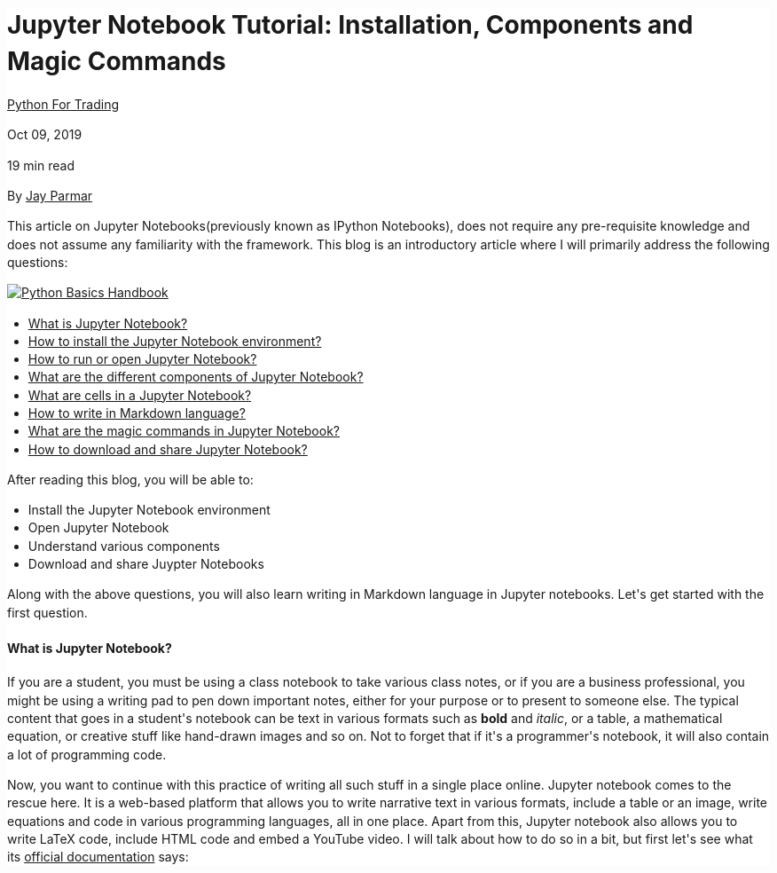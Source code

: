# Jupyter Notebook Tutorial: Installation, Components and Magic Commands

[Python For Trading](https://blog.quantinsti.com/tag/python-for-trading/)

Oct 09, 2019

19 min read

By [Jay Parmar](https://www.linkedin.com/in/jay-parmar/)

This article on Jupyter Notebooks\(previously known as IPython Notebooks\), does not require any pre-requisite knowledge and does not assume any familiarity with the framework. This blog is an introductory article where I will primarily address the following questions:

[![Python Basics Handbook](https://d1rwhvwstyk9gu.cloudfront.net/2019/07/Python-Handbook-CTA.png)](https://www.quantinsti.com/python-basics-handbook)

* [What is Jupyter Notebook?](https://blog.quantinsti.com/jupyter-notebook-tutorial-installation-components-magic-commands/#what)
* [How to install the Jupyter Notebook environment?](https://blog.quantinsti.com/jupyter-notebook-tutorial-installation-components-magic-commands/#install)
* [How to run or open Jupyter Notebook?](https://blog.quantinsti.com/jupyter-notebook-tutorial-installation-components-magic-commands/#run)
* [What are the different components of Jupyter Notebook?](https://blog.quantinsti.com/jupyter-notebook-tutorial-installation-components-magic-commands/#components)
* [What are cells in a Jupyter Notebook?](https://blog.quantinsti.com/jupyter-notebook-tutorial-installation-components-magic-commands/#cells)
* [How to write in Markdown language?](https://blog.quantinsti.com/jupyter-notebook-tutorial-installation-components-magic-commands/#markdown)
* [What are the magic commands in Jupyter Notebook?](https://blog.quantinsti.com/jupyter-notebook-tutorial-installation-components-magic-commands/#commands)
* [How to download and share Jupyter Notebook?](https://blog.quantinsti.com/jupyter-notebook-tutorial-installation-components-magic-commands/#share)

After reading this blog, you will be able to:

* Install the Jupyter Notebook environment
* Open Jupyter Notebook
* Understand various components
* Download and share Juypter Notebooks

Along with the above questions, you will also learn writing in Markdown language in Jupyter notebooks. Let's get started with the first question.

#### What is Jupyter Notebook?

If you are a student, you must be using a class notebook to take various class notes, or if you are a business professional, you might be using a writing pad to pen down important notes, either for your purpose or to present to someone else. The typical content that goes in a student's notebook can be text in various formats such as **bold** and _italic_, or a table, a mathematical equation, or creative stuff like hand-drawn images and so on. Not to forget that if it's a programmer's notebook, it will also contain a lot of programming code.

Now, you want to continue with this practice of writing all such stuff in a single place online. Jupyter notebook comes to the rescue here. It is a web-based platform that allows you to write narrative text in various formats, include a table or an image, write equations and code in various programming languages, all in one place. Apart from this, Jupyter notebook also allows you to write LaTeX code, include HTML code and embed a YouTube video. I will talk about how to do so in a bit, but first let's see what its [official documentation](https://jupyter.org/documentation) says:
